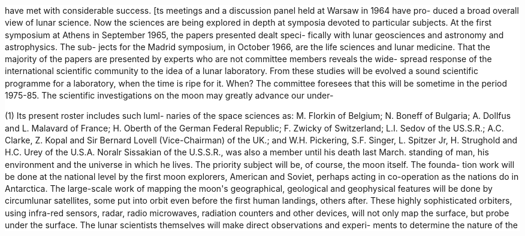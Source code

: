 have met with considerable 
success. [ts meetings and a discussion 
panel held at Warsaw in 1964 have pro- 
duced a broad overall view of lunar 
science. Now the sciences are being 
explored in depth at symposia devoted 
to particular subjects. At the first 
symposium at Athens in September 
1965, the papers presented dealt speci- 
fically with lunar geosciences and 
astronomy and astrophysics. The sub- 
jects for the Madrid symposium, in 
October 1966, are the life sciences and 
lunar medicine. 
That the majority of the papers are 
presented by experts who are not 
committee members reveals the wide- 
spread response of the international 
scientific community to the idea of 
a lunar laboratory. 
From these studies will be evolved 
a sound scientific programme for a 
laboratory, when the time is ripe for 
it. When? The committee foresees 
that this will be sometime in the period 
1975-85. 
The scientific investigations on the 
moon may greatly advance our under- 
  
(1) Its present roster includes such luml- 
naries of the space sciences as: M. Florkin 
of Belgium; N. Boneff of Bulgaria; A. Dollfus 
and L. Malavard of France; H. Oberth of the 
German Federal Republic; F. Zwicky of 
Switzerland; L.I. Sedov of the US.S.R.; A.C. 
Clarke, Z. Kopal and Sir Bernard Lovell 
(Vice-Chairman) of the UK.; and W.H. 
Pickering, S.F. Singer, L. Spitzer Jr, H. 
Strughold and H.C. Urey of the U.S.A. Noralr 
Sissakian of the U.S.S.R., was also a member 
until his death last March. 
standing of man, his environment and 
the universe in which he lives. 
The priority subject will be, of 
course, the moon itself. The founda- 
tion work will be done at the national 
level by the first moon explorers, 
American and Soviet, perhaps acting 
in co-operation as the nations do in 
Antarctica. 
The large-scale work of mapping the 
moon's geographical, geological and 
geophysical features will be done by 
circumlunar satellites, some put into 
orbit even before the first human 
landings, others after. These highly 
sophisticated orbiters, using infra-red 
sensors, radar, radio microwaves, 
radiation counters and other devices, 
will not only map the surface, but 
probe under the surface. 
The lunar scientists themselves will 
make direct observations and experi- 
ments to determine the nature of the 